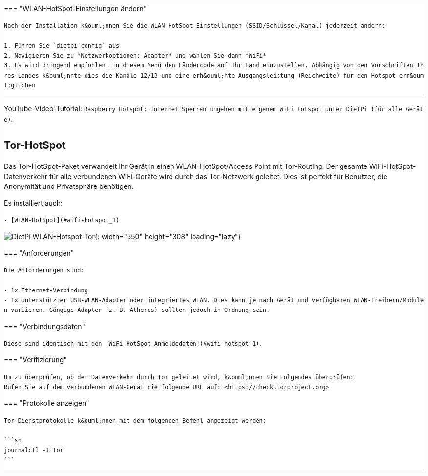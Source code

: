 === "WLAN-HotSpot-Einstellungen ändern"

    Nach der Installation k&ouml;nnen Sie die WLAN-HotSpot-Einstellungen (SSID/Schlüssel/Kanal) jederzeit ändern:

    1. Führen Sie `dietpi-config` aus
    2. Navigieren Sie zu *Netzwerkoptionen: Adapter* und wählen Sie dann *WiFi*
    3. Es wird dringend empfohlen, in diesem Menü den Ländercode auf Ihr Land einzustellen. Abhängig von den Vorschriften Ihres Landes k&ouml;nnte dies die Kanäle 12/13 und eine erh&ouml;hte Ausgangsleistung (Reichweite) für den Hotspot erm&ouml;glichen

***

YouTube-Video-Tutorial: `Raspberry Hotspot: Internet Sperren umgehen mit eigenem WiFi Hotspot unter DietPi (für alle Geräte)`.

<iframe src="https://www.youtube-nocookie.com/embed/3ZROq90tM_s?rel=0" frameborder="0" allow="fullscreen" width="560" height="315" loading="lazy" ></iframe>

## Tor-HotSpot

Das Tor-HotSpot-Paket verwandelt Ihr Gerät in einen WLAN-HotSpot/Access Point mit Tor-Routing. Der gesamte WiFi-HotSpot-Datenverkehr für alle verbundenen WiFi-Geräte wird durch das Tor-Netzwerk geleitet.
Dies ist perfekt für Benutzer, die Anonymität und Privatsphäre ben&ouml;tigen.

Es installiert auch:

    - [WLAN-HotSpot](#wifi-hotspot_1)

![DietPi WLAN-Hotspot-Tor](../assets/images/dietpi-software-advanced-networking-torhotspot.png){: width="550" height="308" loading="lazy"}

=== "Anforderungen"

    Die Anforderungen sind:

    - 1x Ethernet-Verbindung
    - 1x unterstützter USB-WLAN-Adapter oder integriertes WLAN. Dies kann je nach Gerät und verfügbaren WLAN-Treibern/Modulen variieren. Gängige Adapter (z. B. Atheros) sollten jedoch in Ordnung sein.

=== "Verbindungsdaten"

    Diese sind identisch mit den [WiFi-HotSpot-Anmeldedaten](#wifi-hotspot_1).

=== "Verifizierung"

    Um zu überprüfen, ob der Datenverkehr durch Tor geleitet wird, k&ouml;nnen Sie Folgendes überprüfen:
    Rufen Sie auf dem verbundenen WLAN-Gerät die folgende URL auf: <https://check.torproject.org>

=== "Protokolle anzeigen"

    Tor-Dienstprotokolle k&ouml;nnen mit dem folgenden Befehl angezeigt werden:

    ```sh
    journalctl -t tor
    ```

***

